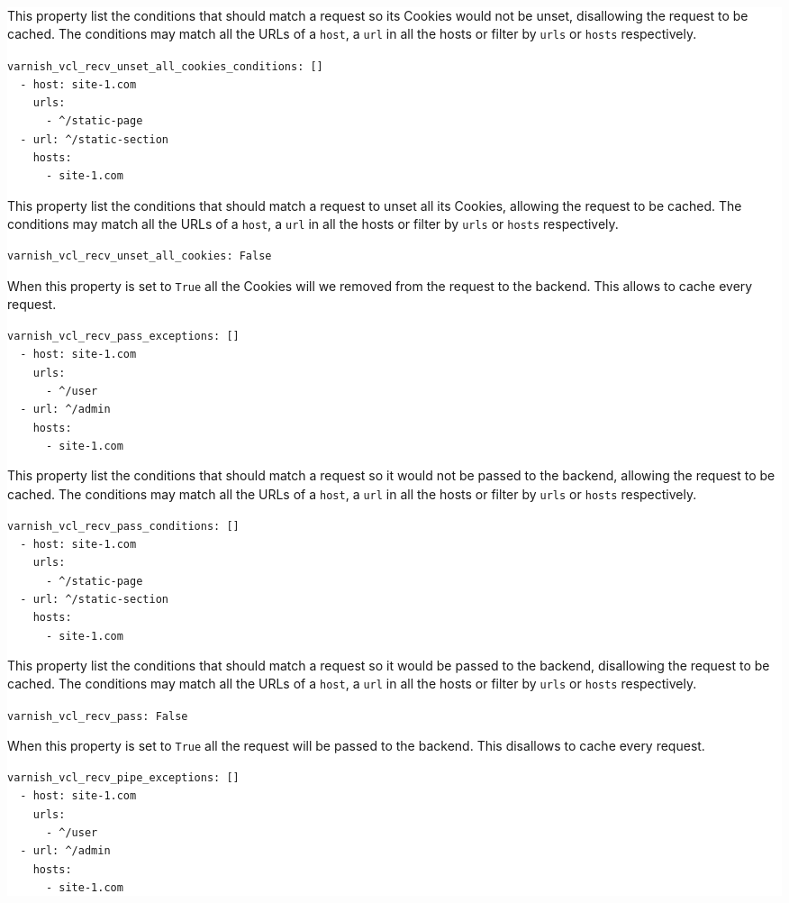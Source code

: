 This property list the conditions that should match a request so its Cookies would not be unset, disallowing the request to be cached. The conditions may match all the URLs of a `host`, a `url` in all the hosts or filter by `urls` or `hosts` respectively.

    varnish_vcl_recv_unset_all_cookies_conditions: []
      - host: site-1.com
        urls:
          - ^/static-page
      - url: ^/static-section
        hosts:
          - site-1.com

This property list the conditions that should match a request to unset all its Cookies, allowing the request to be cached. The conditions may match all the URLs of a `host`, a `url` in all the hosts or filter by `urls` or `hosts` respectively.

    varnish_vcl_recv_unset_all_cookies: False

When this property is set to `True` all the Cookies will we removed from the request to the backend. This allows to cache every request.

    varnish_vcl_recv_pass_exceptions: []
      - host: site-1.com
        urls:
          - ^/user
      - url: ^/admin
        hosts:
          - site-1.com

This property list the conditions that should match a request so it would not be passed to the backend, allowing the request to be cached. The conditions may match all the URLs of a `host`, a `url` in all the hosts or filter by `urls` or `hosts` respectively.

    varnish_vcl_recv_pass_conditions: []
      - host: site-1.com
        urls:
          - ^/static-page
      - url: ^/static-section
        hosts:
          - site-1.com

This property list the conditions that should match a request so it would be passed to the backend, disallowing the request to be cached. The conditions may match all the URLs of a `host`, a `url` in all the hosts or filter by `urls` or `hosts` respectively.

    varnish_vcl_recv_pass: False

When this property is set to `True` all the request will be passed to the backend. This disallows to cache every request.

    varnish_vcl_recv_pipe_exceptions: []
      - host: site-1.com
        urls:
          - ^/user
      - url: ^/admin
        hosts:
          - site-1.com

